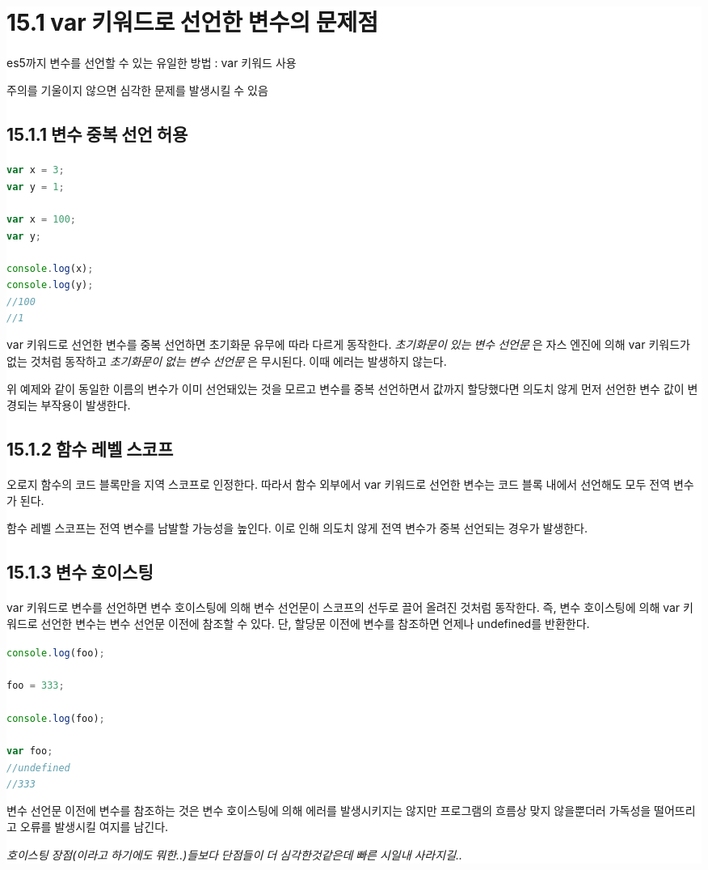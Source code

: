 # 15.1 var 키워드로 선언한 변수의 문제점

es5까지 변수를 선언할 수 있는 유일한 방법 : var 키워드 사용

주의를 기울이지 않으면 심각한 문제를 발생시킬 수 있음

##   15.1.1 변수 중복 선언 허용

```jsx
var x = 3;
var y = 1;

var x = 100;
var y;

console.log(x);
console.log(y);
//100
//1
```

var 키워드로 선언한 변수를 중복 선언하면 초기화문 유무에 따라 다르게 동작한다. _초기화문이 있는 변수 선언문_ 은 자스 엔진에 의해 var 키워드가 없는 것처럼 동작하고 _초기화문이 없는 변수 선언문_ 은 무시된다. 이때 에러는 발생하지 않는다.

위 예제와 같이 동일한 이름의 변수가 이미 선언돼있는 것을 모르고 변수를 중복 선언하면서 값까지 할당했다면 의도치 않게 먼저 선언한 변수 값이 변경되는 부작용이 발생한다.

##   15.1.2 함수 레벨 스코프

오로지 함수의 코드 블록만을 지역 스코프로 인정한다. 따라서 함수 외부에서 var 키워드로 선언한 변수는 코드 블록 내에서 선언해도 모두 전역 변수가 된다.

함수 레벨 스코프는 전역 변수를 남발할 가능성을 높인다. 이로 인해 의도치 않게 전역 변수가 중복 선언되는 경우가 발생한다.

##   15.1.3 변수 호이스팅

var 키워드로 변수를 선언하면 변수 호이스팅에 의해 변수 선언문이 스코프의 선두로 끌어 올려진 것처럼 동작한다. 즉, 변수 호이스팅에 의해 var 키워드로 선언한 변수는 변수 선언문 이전에 참조할 수 있다. 단, 할당문 이전에 변수를 참조하면 언제나 undefined를 반환한다.

```jsx
console.log(foo);

foo = 333;

console.log(foo);

var foo;
//undefined
//333
```

변수 선언문 이전에 변수를 참조하는 것은 변수 호이스팅에 의해 에러를 발생시키지는 않지만 프로그램의 흐름상 맞지 않을뿐더러 가독성을 떨어뜨리고 오류를 발생시킬 여지를 남긴다.

_호이스팅 장점(이라고 하기에도 뭐한..)들보다 단점들이 더 심각한것같은데 빠른 시일내 사라지길.._

